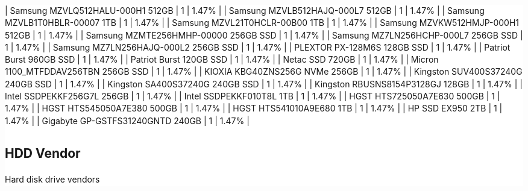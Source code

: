 | Samsung MZVLQ512HALU-000H1 512GB        | 1         | 1.47%   |
| Samsung MZVLB512HAJQ-000L7 512GB        | 1         | 1.47%   |
| Samsung MZVLB1T0HBLR-00007 1TB          | 1         | 1.47%   |
| Samsung MZVL21T0HCLR-00B00 1TB          | 1         | 1.47%   |
| Samsung MZVKW512HMJP-000H1 512GB        | 1         | 1.47%   |
| Samsung MZMTE256HMHP-00000 256GB SSD    | 1         | 1.47%   |
| Samsung MZ7LN256HCHP-000L7 256GB SSD    | 1         | 1.47%   |
| Samsung MZ7LN256HAJQ-000L2 256GB SSD    | 1         | 1.47%   |
| PLEXTOR PX-128M6S 128GB SSD             | 1         | 1.47%   |
| Patriot Burst 960GB SSD                 | 1         | 1.47%   |
| Patriot Burst 120GB SSD                 | 1         | 1.47%   |
| Netac SSD 720GB                         | 1         | 1.47%   |
| Micron 1100_MTFDDAV256TBN 256GB SSD     | 1         | 1.47%   |
| KIOXIA KBG40ZNS256G NVMe 256GB          | 1         | 1.47%   |
| Kingston SUV400S37240G 240GB SSD        | 1         | 1.47%   |
| Kingston SA400S37240G 240GB SSD         | 1         | 1.47%   |
| Kingston RBUSNS8154P3128GJ 128GB        | 1         | 1.47%   |
| Intel SSDPEKKF256G7L 256GB              | 1         | 1.47%   |
| Intel SSDPEKKF010T8L 1TB                | 1         | 1.47%   |
| HGST HTS725050A7E630 500GB              | 1         | 1.47%   |
| HGST HTS545050A7E380 500GB              | 1         | 1.47%   |
| HGST HTS541010A9E680 1TB                | 1         | 1.47%   |
| HP SSD EX950 2TB                        | 1         | 1.47%   |
| Gigabyte GP-GSTFS31240GNTD 240GB        | 1         | 1.47%   |

HDD Vendor
----------

Hard disk drive vendors
